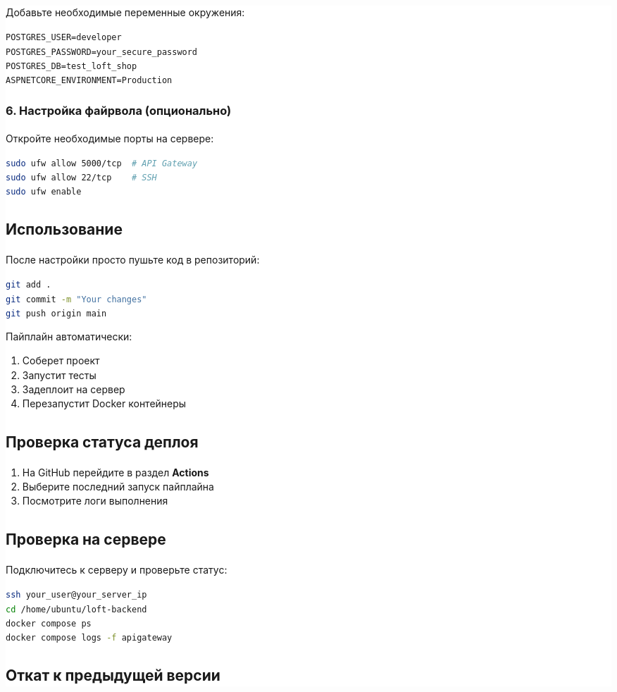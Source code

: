 Добавьте необходимые переменные окружения:

```env
POSTGRES_USER=developer
POSTGRES_PASSWORD=your_secure_password
POSTGRES_DB=test_loft_shop
ASPNETCORE_ENVIRONMENT=Production
```

### 6. Настройка файрвола (опционально)

Откройте необходимые порты на сервере:

```bash
sudo ufw allow 5000/tcp  # API Gateway
sudo ufw allow 22/tcp    # SSH
sudo ufw enable
```

## Использование

После настройки просто пушьте код в репозиторий:

```bash
git add .
git commit -m "Your changes"
git push origin main
```

Пайплайн автоматически:
1. Соберет проект
2. Запустит тесты
3. Задеплоит на сервер
4. Перезапустит Docker контейнеры

## Проверка статуса деплоя

1. На GitHub перейдите в раздел **Actions**
2. Выберите последний запуск пайплайна
3. Посмотрите логи выполнения

## Проверка на сервере

Подключитесь к серверу и проверьте статус:

```bash
ssh your_user@your_server_ip
cd /home/ubuntu/loft-backend
docker compose ps
docker compose logs -f apigateway
```

## Откат к предыдущей версии
